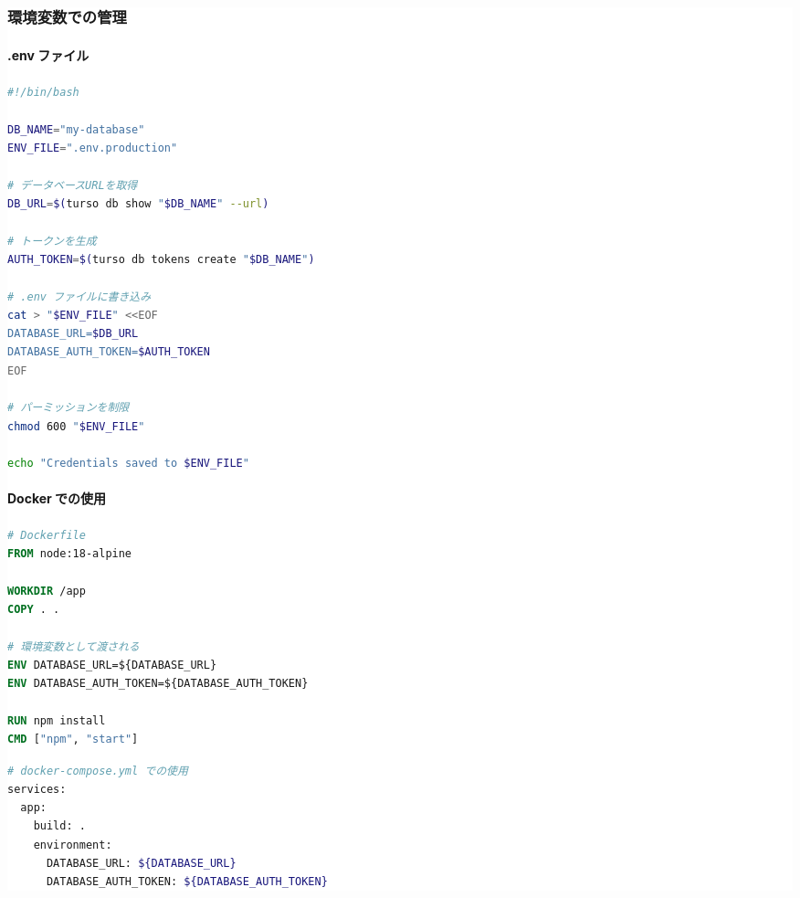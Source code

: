 ### 環境変数での管理

#### .env ファイル

```bash
#!/bin/bash

DB_NAME="my-database"
ENV_FILE=".env.production"

# データベースURLを取得
DB_URL=$(turso db show "$DB_NAME" --url)

# トークンを生成
AUTH_TOKEN=$(turso db tokens create "$DB_NAME")

# .env ファイルに書き込み
cat > "$ENV_FILE" <<EOF
DATABASE_URL=$DB_URL
DATABASE_AUTH_TOKEN=$AUTH_TOKEN
EOF

# パーミッションを制限
chmod 600 "$ENV_FILE"

echo "Credentials saved to $ENV_FILE"
```

#### Docker での使用

```dockerfile
# Dockerfile
FROM node:18-alpine

WORKDIR /app
COPY . .

# 環境変数として渡される
ENV DATABASE_URL=${DATABASE_URL}
ENV DATABASE_AUTH_TOKEN=${DATABASE_AUTH_TOKEN}

RUN npm install
CMD ["npm", "start"]
```

```bash
# docker-compose.yml での使用
services:
  app:
    build: .
    environment:
      DATABASE_URL: ${DATABASE_URL}
      DATABASE_AUTH_TOKEN: ${DATABASE_AUTH_TOKEN}
```
